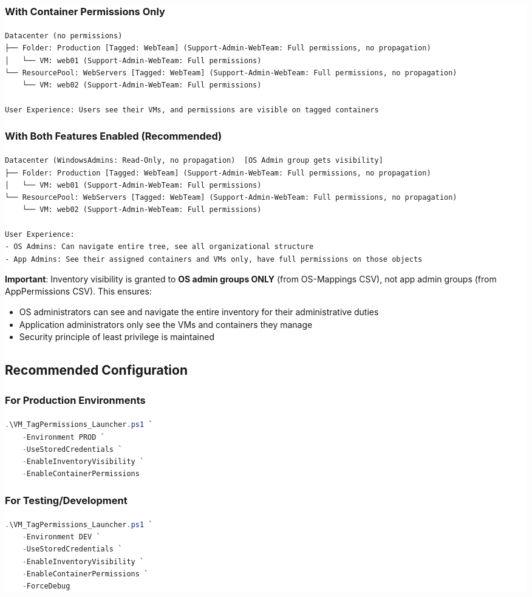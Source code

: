 ### With Container Permissions Only
```
Datacenter (no permissions)
├── Folder: Production [Tagged: WebTeam] (Support-Admin-WebTeam: Full permissions, no propagation)
│   └── VM: web01 (Support-Admin-WebTeam: Full permissions)
└── ResourcePool: WebServers [Tagged: WebTeam] (Support-Admin-WebTeam: Full permissions, no propagation)
    └── VM: web02 (Support-Admin-WebTeam: Full permissions)

User Experience: Users see their VMs, and permissions are visible on tagged containers
```

### With Both Features Enabled (Recommended)
```
Datacenter (WindowsAdmins: Read-Only, no propagation)  [OS Admin group gets visibility]
├── Folder: Production [Tagged: WebTeam] (Support-Admin-WebTeam: Full permissions, no propagation)
│   └── VM: web01 (Support-Admin-WebTeam: Full permissions)
└── ResourcePool: WebServers [Tagged: WebTeam] (Support-Admin-WebTeam: Full permissions, no propagation)
    └── VM: web02 (Support-Admin-WebTeam: Full permissions)

User Experience:
- OS Admins: Can navigate entire tree, see all organizational structure
- App Admins: See their assigned containers and VMs only, have full permissions on those objects
```

**Important**: Inventory visibility is granted to **OS admin groups ONLY** (from OS-Mappings CSV), not app admin groups (from AppPermissions CSV). This ensures:
- OS administrators can see and navigate the entire inventory for their administrative duties
- Application administrators only see the VMs and containers they manage
- Security principle of least privilege is maintained

## Recommended Configuration

### For Production Environments
```powershell
.\VM_TagPermissions_Launcher.ps1 `
    -Environment PROD `
    -UseStoredCredentials `
    -EnableInventoryVisibility `
    -EnableContainerPermissions
```

### For Testing/Development
```powershell
.\VM_TagPermissions_Launcher.ps1 `
    -Environment DEV `
    -UseStoredCredentials `
    -EnableInventoryVisibility `
    -EnableContainerPermissions `
    -ForceDebug
```
